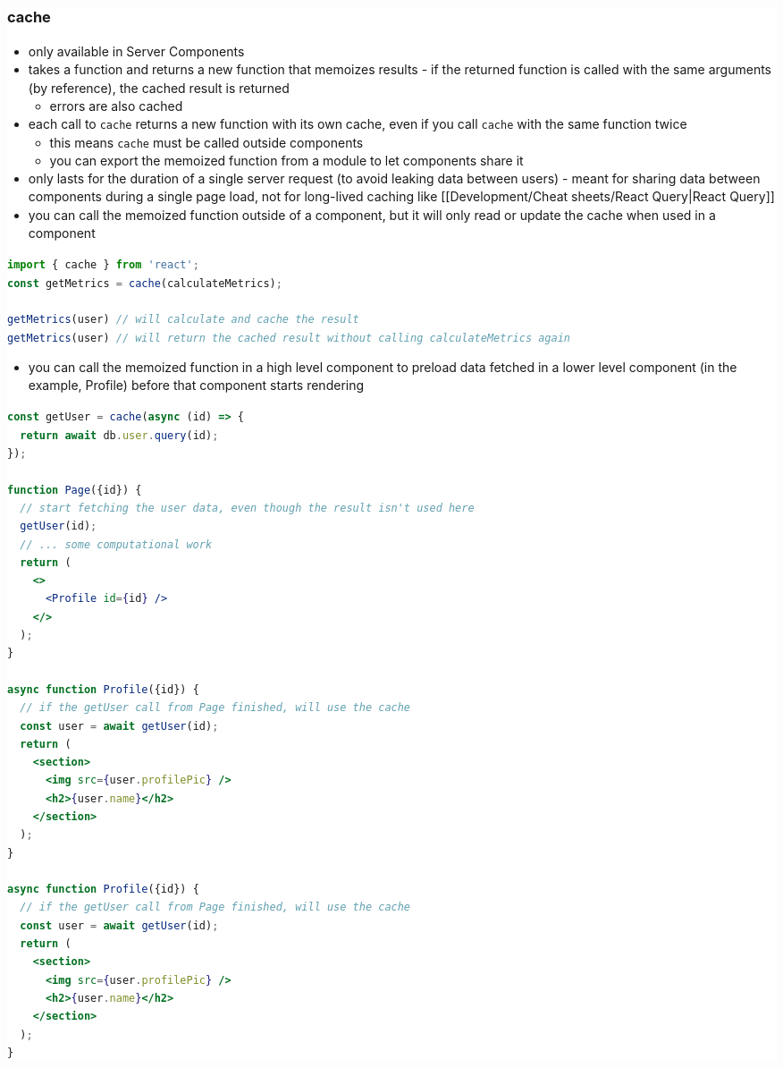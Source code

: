 ### cache

- only available in Server Components
- takes a function and returns a new function that memoizes results - if the returned function is called with the same arguments (by reference), the cached result is returned
    - errors are also cached
- each call to `cache` returns a new function with its own cache, even if you call `cache` with the same function twice
    - this means `cache` must be called outside components
    - you can export the memoized function from a module to let components share it
- only lasts for the duration of a single server request (to avoid leaking data between users) - meant for sharing data between components during a single page load, not for long-lived caching like [[Development/Cheat sheets/React Query\|React Query]]
- you can call the memoized function outside of a component, but it will only read or update the cache when used in a component

```jsx
import { cache } from 'react';
const getMetrics = cache(calculateMetrics);

getMetrics(user) // will calculate and cache the result
getMetrics(user) // will return the cached result without calling calculateMetrics again
```

- you can call the memoized function in a high level component to preload data fetched in a lower level component (in the example, Profile) before that component starts rendering

```jsx
const getUser = cache(async (id) => {
  return await db.user.query(id);
});

function Page({id}) {
  // start fetching the user data, even though the result isn't used here
  getUser(id);
  // ... some computational work
  return (
    <>
      <Profile id={id} />
    </>
  );
}

async function Profile({id}) {
  // if the getUser call from Page finished, will use the cache
  const user = await getUser(id);
  return (
    <section>
      <img src={user.profilePic} />
      <h2>{user.name}</h2>
    </section>
  );
}

async function Profile({id}) {
  // if the getUser call from Page finished, will use the cache
  const user = await getUser(id);
  return (
    <section>
      <img src={user.profilePic} />
      <h2>{user.name}</h2>
    </section>
  );
}
```

